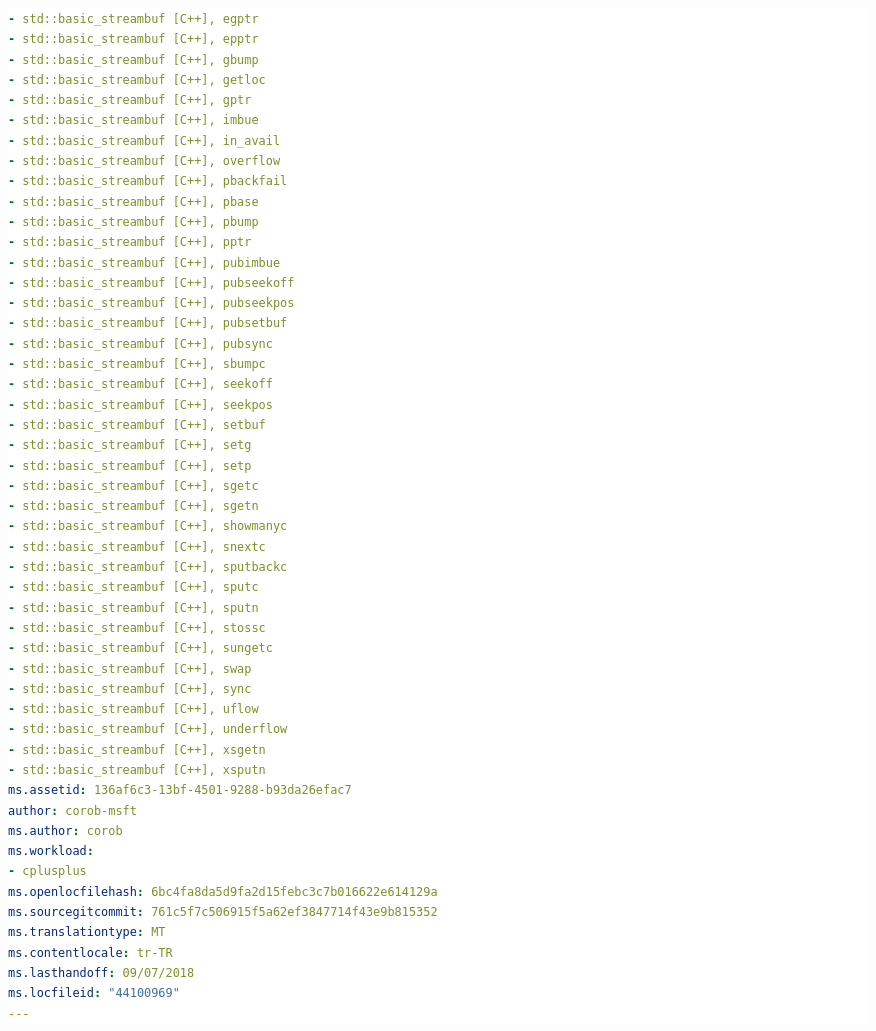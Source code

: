 ```yaml
- std::basic_streambuf [C++], egptr
- std::basic_streambuf [C++], epptr
- std::basic_streambuf [C++], gbump
- std::basic_streambuf [C++], getloc
- std::basic_streambuf [C++], gptr
- std::basic_streambuf [C++], imbue
- std::basic_streambuf [C++], in_avail
- std::basic_streambuf [C++], overflow
- std::basic_streambuf [C++], pbackfail
- std::basic_streambuf [C++], pbase
- std::basic_streambuf [C++], pbump
- std::basic_streambuf [C++], pptr
- std::basic_streambuf [C++], pubimbue
- std::basic_streambuf [C++], pubseekoff
- std::basic_streambuf [C++], pubseekpos
- std::basic_streambuf [C++], pubsetbuf
- std::basic_streambuf [C++], pubsync
- std::basic_streambuf [C++], sbumpc
- std::basic_streambuf [C++], seekoff
- std::basic_streambuf [C++], seekpos
- std::basic_streambuf [C++], setbuf
- std::basic_streambuf [C++], setg
- std::basic_streambuf [C++], setp
- std::basic_streambuf [C++], sgetc
- std::basic_streambuf [C++], sgetn
- std::basic_streambuf [C++], showmanyc
- std::basic_streambuf [C++], snextc
- std::basic_streambuf [C++], sputbackc
- std::basic_streambuf [C++], sputc
- std::basic_streambuf [C++], sputn
- std::basic_streambuf [C++], stossc
- std::basic_streambuf [C++], sungetc
- std::basic_streambuf [C++], swap
- std::basic_streambuf [C++], sync
- std::basic_streambuf [C++], uflow
- std::basic_streambuf [C++], underflow
- std::basic_streambuf [C++], xsgetn
- std::basic_streambuf [C++], xsputn
ms.assetid: 136af6c3-13bf-4501-9288-b93da26efac7
author: corob-msft
ms.author: corob
ms.workload:
- cplusplus
ms.openlocfilehash: 6bc4fa8da5d9fa2d15febc3c7b016622e614129a
ms.sourcegitcommit: 761c5f7c506915f5a62ef3847714f43e9b815352
ms.translationtype: MT
ms.contentlocale: tr-TR
ms.lasthandoff: 09/07/2018
ms.locfileid: "44100969"
---
```
